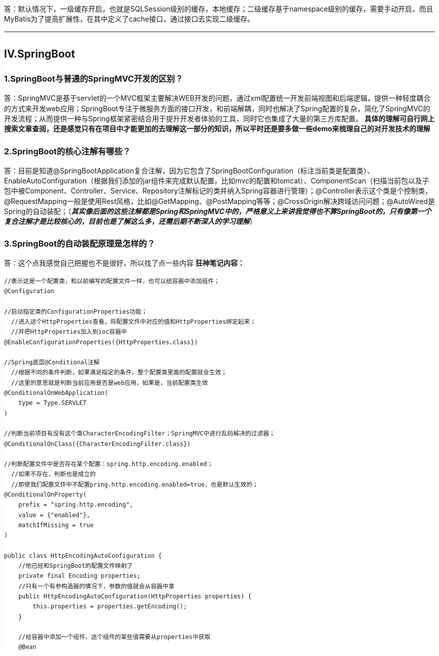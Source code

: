 答：默认情况下，一级缓存开启，也就是SQLSession级别的缓存，本地缓存；二级缓存基于namespace级别的缓存，需要手动开启，而且MyBatis为了提高扩展性，在其中定义了cache接口，通过接口去实现二级缓存。


------

## IV.SpringBoot

### 1.SpringBoot与普通的SpringMVC开发的区别？

答：SpringMVC是基于servlet的一个MVC框架主要解决WEB开发的问题，通过xml配置统一开发前端视图和后端逻辑，提供一种轻度耦合的方式来开发web应用；SpringBoot专注于微服务方面的接口开发，和前端解耦，同时也解决了Spring配置的复杂，简化了SpringMVC的开发流程；从而提供一种与Spring框架紧密结合用于提升开发者体验的工具，同时它也集成了大量的第三方库配置。
**具体的理解可自行网上搜索文章查阅，还是感觉只有在项目中才能更加的去理解这一部分的知识，所以平时还是要多做一些demo来梳理自己的对开发技术的理解**

### 2.SpringBoot的核心注解有哪些？

答：目前是知道@SpringBootApplication复合注解，因为它包含了SpringBootConfiguration（标注当前类是配置类）、EnableAutoConfiguration（根据我们添加的jar组件来完成默认配置，比如mvc的配置和tomcat）、ComponentScan（扫描当前包以及子包中被Component、Controller、Service、Repository注解标记的类并纳入Spring容器进行管理）；@Controller表示这个类是个控制类，@RequestMapping一般是使用Rest风格，比如@GetMapping、@PostMapping等等；@CrossOrigin解决跨域访问问题；@AutoWired是Spring的自动装配；（**_其实像后面的这些注解都是Spring和SpringMVC中的，严格意义上来讲我觉得也不算SpringBoot的，只有像第一个复合注解才是比较核心的，目前也是了解这么多，还需后期不断深入的学习理解_**）

### 3.SpringBoot的自动装配原理是怎样的？

答：这个点我感觉自己把握也不是很好，所以找了点一些内容
**狂神笔记内容：**

```
//表示这是一个配置类，和以前编写的配置文件一样，也可以给容器中添加组件；
@Configuration 

//启动指定类的ConfigurationProperties功能；
  //进入这个HttpProperties查看，将配置文件中对应的值和HttpProperties绑定起来；
  //并把HttpProperties加入到ioc容器中
@EnableConfigurationProperties({HttpProperties.class}) 

//Spring底层@Conditional注解
  //根据不同的条件判断，如果满足指定的条件，整个配置类里面的配置就会生效；
  //这里的意思就是判断当前应用是否是web应用，如果是，当前配置类生效
@ConditionalOnWebApplication(
    type = Type.SERVLET
)

//判断当前项目有没有这个类CharacterEncodingFilter；SpringMVC中进行乱码解决的过滤器；
@ConditionalOnClass({CharacterEncodingFilter.class})

//判断配置文件中是否存在某个配置：spring.http.encoding.enabled；
  //如果不存在，判断也是成立的
  //即使我们配置文件中不配置pring.http.encoding.enabled=true，也是默认生效的；
@ConditionalOnProperty(
    prefix = "spring.http.encoding",
    value = {"enabled"},
    matchIfMissing = true
)

public class HttpEncodingAutoConfiguration {
    //他已经和SpringBoot的配置文件映射了
    private final Encoding properties;
    //只有一个有参构造器的情况下，参数的值就会从容器中拿
    public HttpEncodingAutoConfiguration(HttpProperties properties) {
        this.properties = properties.getEncoding();
    }
    
    //给容器中添加一个组件，这个组件的某些值需要从properties中获取
    @Bean
```